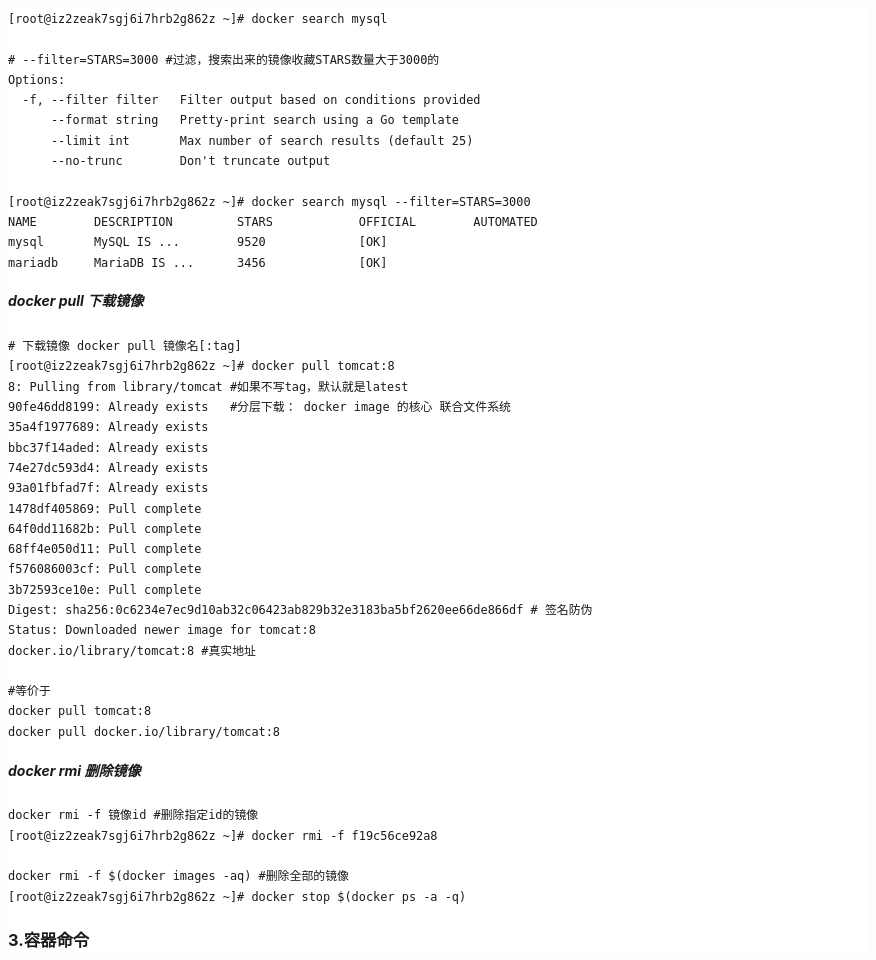 ```shell
[root@iz2zeak7sgj6i7hrb2g862z ~]# docker search mysql

# --filter=STARS=3000 #过滤，搜索出来的镜像收藏STARS数量大于3000的
Options:
  -f, --filter filter   Filter output based on conditions provided
      --format string   Pretty-print search using a Go template
      --limit int       Max number of search results (default 25)
      --no-trunc        Don't truncate output
      
[root@iz2zeak7sgj6i7hrb2g862z ~]# docker search mysql --filter=STARS=3000
NAME        DESCRIPTION         STARS            OFFICIAL        AUTOMATED
mysql       MySQL IS ...        9520             [OK]                
mariadb     MariaDB IS ...      3456             [OK]   
```


##### docker pull 下载镜像

```shell
# 下载镜像 docker pull 镜像名[:tag]
[root@iz2zeak7sgj6i7hrb2g862z ~]# docker pull tomcat:8
8: Pulling from library/tomcat #如果不写tag，默认就是latest
90fe46dd8199: Already exists   #分层下载： docker image 的核心 联合文件系统
35a4f1977689: Already exists 
bbc37f14aded: Already exists 
74e27dc593d4: Already exists 
93a01fbfad7f: Already exists 
1478df405869: Pull complete 
64f0dd11682b: Pull complete 
68ff4e050d11: Pull complete 
f576086003cf: Pull complete 
3b72593ce10e: Pull complete 
Digest: sha256:0c6234e7ec9d10ab32c06423ab829b32e3183ba5bf2620ee66de866df # 签名防伪
Status: Downloaded newer image for tomcat:8
docker.io/library/tomcat:8 #真实地址

#等价于
docker pull tomcat:8
docker pull docker.io/library/tomcat:8
```


##### docker rmi 删除镜像

```shell
docker rmi -f 镜像id #删除指定id的镜像
[root@iz2zeak7sgj6i7hrb2g862z ~]# docker rmi -f f19c56ce92a8

docker rmi -f $(docker images -aq) #删除全部的镜像
[root@iz2zeak7sgj6i7hrb2g862z ~]# docker stop $(docker ps -a -q)
```


### 3.容器命令
